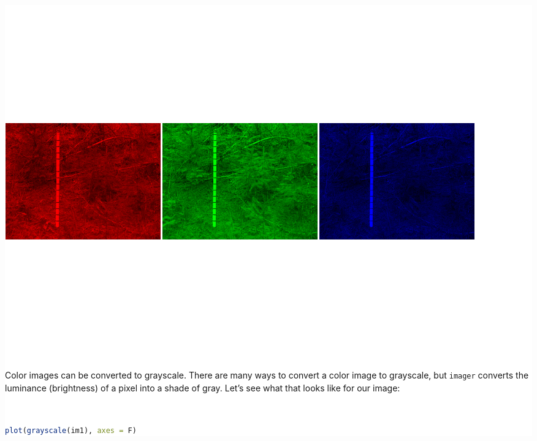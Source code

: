 ![](contourr_methodology_files/figure-gfm/rgb%20image-1.png)
<br>

Color images can be converted to grayscale. There are many ways to
convert a color image to grayscale, but `imager` converts the luminance
(brightness) of a pixel into a shade of gray. Let’s see what that looks
like for our image:

<br>

``` r
plot(grayscale(im1), axes = F)
```

